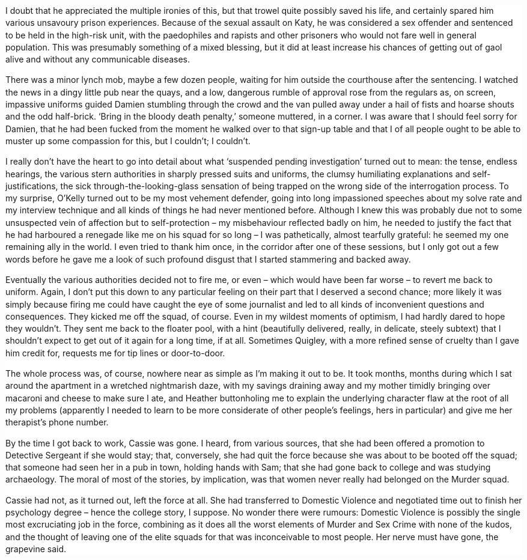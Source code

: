 I doubt that he appreciated the multiple ironies of this, but that trowel quite possibly saved his life, and certainly spared him various unsavoury prison experiences. Because of the sexual assault on Katy, he was considered a sex offender and sentenced to be held in the high-risk unit, with the paedophiles and rapists and other prisoners who would not fare well in general population. This was presumably something of a mixed blessing, but it did at least increase his chances of getting out of gaol alive and without any communicable diseases.

There was a minor lynch mob, maybe a few dozen people, waiting for him outside the courthouse after the sentencing. I watched the news in a dingy little pub near the quays, and a low, dangerous rumble of approval rose from the regulars as, on screen, impassive uniforms guided Damien stumbling through the crowd and the van pulled away under a hail of fists and hoarse shouts and the odd half-brick. ‘Bring in the bloody death penalty,’ someone muttered, in a corner. I was aware that I should feel sorry for Damien, that he had been fucked from the moment he walked over to that sign-up table and that I of all people ought to be able to muster up some compassion for this, but I couldn’t; I couldn’t.

I really don’t have the heart to go into detail about what ‘suspended pending investigation’ turned out to mean: the tense, endless hearings, the various stern authorities in sharply pressed suits and uniforms, the clumsy humiliating explanations and self-justifications, the sick through-the-looking-glass sensation of being trapped on the wrong side of the interrogation process. To my surprise, O’Kelly turned out to be my most vehement defender, going into long impassioned speeches about my solve rate and my interview technique and all kinds of things he had never mentioned before. Although I knew this was probably due not to some unsuspected vein of affection but to self-protection – my misbehaviour reflected badly on him, he needed to justify the fact that he had harboured a renegade like me on his squad for so long – I was pathetically, almost tearfully grateful: he seemed my one remaining ally in the world. I even tried to thank him once, in the corridor after one of these sessions, but I only got out a few words before he gave me a look of such profound disgust that I started stammering and backed away.

Eventually the various authorities decided not to fire me, or even – which would have been far worse – to revert me back to uniform. Again, I don’t put this down to any particular feeling on their part that I deserved a second chance; more likely it was simply because firing me could have caught the eye of some journalist and led to all kinds of inconvenient questions and consequences. They kicked me off the squad, of course. Even in my wildest moments of optimism, I had hardly dared to hope they wouldn’t. They sent me back to the floater pool, with a hint (beautifully delivered, really, in delicate, steely subtext) that I shouldn’t expect to get out of it again for a long time, if at all. Sometimes Quigley, with a more refined sense of cruelty than I gave him credit for, requests me for tip lines or door-to-door.

The whole process was, of course, nowhere near as simple as I’m making it out to be. It took months, months during which I sat around the apartment in a wretched nightmarish daze, with my savings draining away and my mother timidly bringing over macaroni and cheese to make sure I ate, and Heather buttonholing me to explain the underlying character flaw at the root of all my problems (apparently I needed to learn to be more considerate of other people’s feelings, hers in particular) and give me her therapist’s phone number.

By the time I got back to work, Cassie was gone. I heard, from various sources, that she had been offered a promotion to Detective Sergeant if she would stay; that, conversely, she had quit the force because she was about to be booted off the squad; that someone had seen her in a pub in town, holding hands with Sam; that she had gone back to college and was studying archaeology. The moral of most of the stories, by implication, was that women never really had belonged on the Murder squad.

Cassie had not, as it turned out, left the force at all. She had transferred to Domestic Violence and negotiated time out to finish her psychology degree – hence the college story, I suppose. No wonder there were rumours: Domestic Violence is possibly the single most excruciating job in the force, combining as it does all the worst elements of Murder and Sex Crime with none of the kudos, and the thought of leaving one of the elite squads for that was inconceivable to most people. Her nerve must have gone, the grapevine said.
